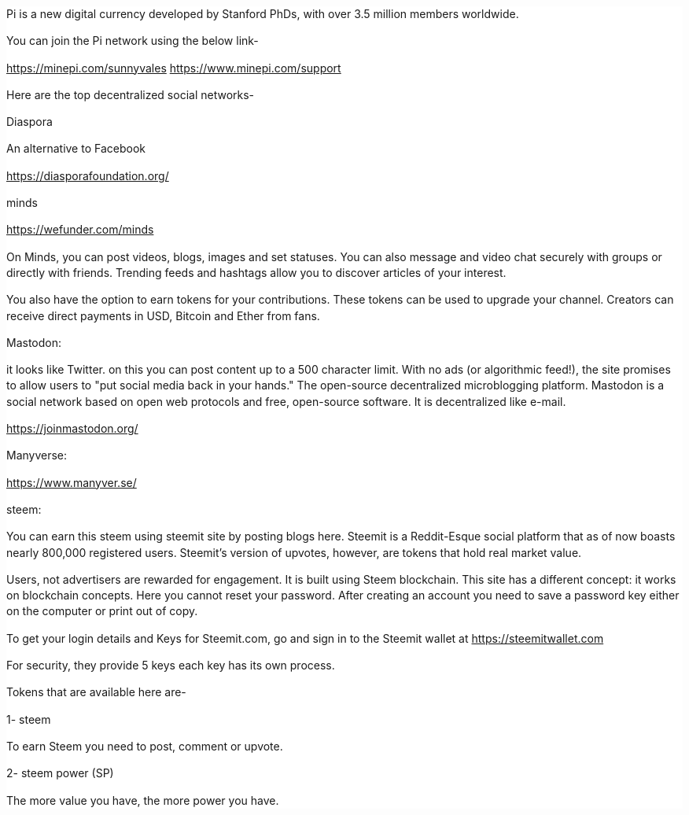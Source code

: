 Pi is a new digital currency developed by Stanford PhDs, with over 3.5 million members worldwide. 

You can join the Pi network using the below link-

https://minepi.com/sunnyvales  https://www.minepi.com/support

Here are the top decentralized social networks-

Diaspora

An alternative to Facebook

https://diasporafoundation.org/

minds

https://wefunder.com/minds

On Minds, you can post videos, blogs, images and set statuses. You can also message and video chat securely with groups or directly with friends. Trending feeds and hashtags allow you to discover articles of your interest.

You also have the option to earn tokens for your contributions. These tokens can be used to upgrade your channel. Creators can receive direct payments in USD, Bitcoin and Ether from fans.

Mastodon:

it looks like Twitter. on this you can post content up to a 500 character limit. With no ads (or algorithmic feed!), the site promises to allow users to "put social media back in your hands." The open-source decentralized microblogging platform. Mastodon is a social network based on open web protocols and free, open-source software. It is decentralized like e-mail.

https://joinmastodon.org/

Manyverse: 

https://www.manyver.se/

steem:

You can earn this steem using steemit site by posting blogs here. Steemit is a Reddit-Esque social platform that as of now boasts nearly 800,000 registered users. Steemit’s version of upvotes, however, are tokens that hold real market value. 

Users, not advertisers are rewarded for engagement. It is built using Steem blockchain. This site has a different concept: it works on blockchain concepts. Here you cannot reset your password. After creating an account you need to save a password key either on the computer or print out of copy.

To get your login details and Keys for Steemit.com, go and sign in to the Steemit wallet at https://steemitwallet.com

For security, they provide 5 keys each key has its own process.

Tokens that are available here are-

1- steem

To earn Steem you need to post, comment or upvote.

2- steem power (SP)

The more value you have, the more power you have.
